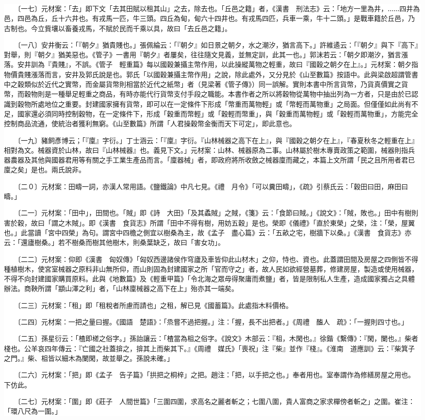  
　　〔一七〕元材案：「去」即下文「去其田賦以租其山」之去，除去也。「丘邑之籍」者，《漢書　刑法志》云：「地方一里為井，……四井為邑，四邑為丘，丘十六井也。有戎馬一匹，牛三頭。四丘為甸，甸六十四井也。有戎馬四匹，兵車一乘，牛十二頭。」是戰車籍於丘邑，乃古制也。今立貲壤以畜養戎馬，不賦於民而千乘以具，故曰「去丘邑之籍」。

 
　　〔一八〕安井衡云：「『朝夕』猶貴賤也。」張佩綸云：「『朝夕』如日景之朝夕，水之潮汐，猶言高下。」許維遹云：「『朝夕』與下『高下』對舉，則『朝夕』猶美惡也。《管子》一書用『朝夕』者屢矣，往往隨文見義，並無定訓，此其一也。」郭沫若云：「朝夕即潮汐，猶言漲落。安井訓為『貴賤』，不誤。《管子　輕重篇》每以國穀兼攝主幣作用，以此操縱萬物之輕重，故曰『國穀之朝夕在上』。」元材案：朝夕指物價貴賤漲落而言，安井及郭氏說是也。郭氏「以國穀兼攝主幣作用」之說，除此處外，又分見於《山至數篇》按語中。此與梁啟超謂管書中之穀類似於近代之實幣，而金屬貨幣則相當於近代之紙幣」者（見梁著《管子傳》）同一誤解。實則本書中所言貨幣，乃貨真價實之貨幣，而穀物則是一種舉足輕重之商品，有時亦能代行貨幣支付手段之職能。本書作者之所以將穀物從萬物中抽出列為一方者，只是由於已認識到穀物所處地位之重要。封建國家擁有貨幣，即可以在一定條件下形成「幣重而萬物輕」或「幣輕而萬物重」之局面。但僅僅如此尚有不足，國家還必須同時控制穀物，在一定條件下，形成「穀重而幣輕」或「穀輕而幣重」，與「穀重而萬物輕」或「穀輕而萬物重」，方能完全控制商品流通，使統治者獲利無窮。《山至數篇》所謂「人君操穀幣金衡而天下可定」，即此意也。

 
　　〔一九〕豬飼彥博云；「『廩』字衍。」丁士涵云：「『廩』字衍。『山林械器之高下在上』，與『國穀之朝夕在上』，『春夏秋冬之輕重在上』相對為文。械器資於山林，故曰『山林械器』也。義見下文。」元材案：山林、械器原為二事。山林屬於樹木專賣政策之範圍，械器則指兵器農器及其他與國器君用等有關之手工業生產品而言。「廩器械」者，即政府將所收斂之械器廩而藏之，本篇上文所謂「民之且所用者君已廩之矣」是也。兩氏說非。

 
　　〔二０〕元材案：田疇一詞，亦漢人常用語。《鹽鐵論》中凡七見。《禮　月令》「可以糞田疇」，《疏》引蔡氏云：「穀田曰田，麻田曰疇。」

 
　　〔二一〕元材案：「田中」，田間也。「賊」即《詩　大田》「及其蟊賊」之賊，《箋》云：「食節曰賊。」《說文》：「賊，敗也。」田中有樹則害於穀，故曰「謂之木賊」。即《漢書　食貨志》所謂「田中不得有樹，用妨五穀」是也。榮即《儀禮》「直於東榮」之榮，注：「榮，屋翼也。」此當讀「宮中四榮」為句。謂宮中四檐之側宜以樹桑為主，故《孟子　盡心篇》云：「五畝之宅，樹牆下以桑。」《漢書　食貨志》亦云：「還廬樹桑。」若不樹桑而樹其他樹木，則桑葉缺乏，故曰「害女功」。

 
　　〔二二〕元材案：仰即《漢書　匈奴傳》「匈奴西邊諸侯作穹廬及車皆仰此山材木」之仰，恃也、資也。此蓋謂田間及房屋之四側皆不得種植樹木，使宮室械器之原料非山無所仰，而山則固為封建國家之所「官而守之」者，故人民如欲經營墓葬，修建房屋，製造或使用械器，不得不向封建國家購買原料。此與《地數篇》及《輕重甲篇》「令北海之眾毋得聚庸而煮鹽」者，皆是限制私人生產，造成國家獨占之具體辦法。商鞅所謂「顓山澤之利」者，「山林廩械器之高下在上」殆亦其一端矣。

 
　　〔二三〕元材案：「租」即「租稅者所慮而請也」之租，解已見《國蓄篇》。此處指木料價格。

 
　　〔二四〕元材案：一把之量曰握。《國語　楚語》：「烝嘗不過把握。」注：「握，長不出把者。」《周禮　醢人　疏》：「一握則四寸也。」

 
　　〔二五〕孫星衍云：「楂即槎之俗字。」孫詒讓云：「楂當為柤之俗字。《說文》木部云：『柤，木閑也。』徐鍇《繫傳》：『閑，闌也。』柴者棧也。公羊哀四年傳云：『亡國之社蓋揜之，揜其上而柴其下。』《周禮　媒氏》「喪祝」注『柴』並作『棧』。《淮南　道應訓》云：『柴箕子之門。』柴、柤皆以細木為闌閑，故並舉之。孫說未確。」

 
　　〔二六〕元材案：「把」即《孟子　告子篇》「拱把之桐梓」之把。趙注：「把，以手把之也。」奉者用也。室奉謂作為修繕房屋之用也。下仿此。

 
　　〔二七〕元材案：「圍」即《莊子　人間世篇》「三圍四圍，求高名之麗者斬之；七圍八圍，貴人富商之家求樿傍者斬之」之圍。崔注：「環八尺為一圍。」

 
